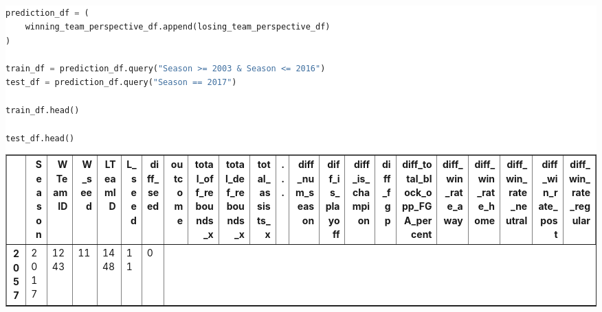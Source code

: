 
```python
prediction_df = (
    winning_team_perspective_df.append(losing_team_perspective_df)
)

train_df = prediction_df.query("Season >= 2003 & Season <= 2016")
test_df = prediction_df.query("Season == 2017")

train_df.head()

test_df.head()
```




<div>
<style>
    .dataframe thead tr:only-child th {
        text-align: right;
    }

    .dataframe thead th {
        text-align: left;
    }

    .dataframe tbody tr th {
        vertical-align: top;
    }
</style>
<table border="1" class="dataframe">
  <thead>
    <tr style="text-align: right;">
      <th></th>
      <th>Season</th>
      <th>WTeamID</th>
      <th>W_seed</th>
      <th>LTeamID</th>
      <th>L_seed</th>
      <th>diff_seed</th>
      <th>outcome</th>
      <th>total_off_rebounds_x</th>
      <th>total_def_rebounds_x</th>
      <th>total_assists_x</th>
      <th>...</th>
      <th>diff_num_season</th>
      <th>diff_is_playoff</th>
      <th>diff_is_champion</th>
      <th>diff_fgp</th>
      <th>diff_total_block_opp_FGA_percent</th>
      <th>diff_win_rate_away</th>
      <th>diff_win_rate_home</th>
      <th>diff_win_rate_neutral</th>
      <th>diff_win_rate_post</th>
      <th>diff_win_rate_regular</th>
    </tr>
  </thead>
  <tbody>
    <tr>
      <th>2057</th>
      <td>2017</td>
      <td>1243</td>
      <td>11</td>
      <td>1448</td>
      <td>11</td>
      <td>0</td>